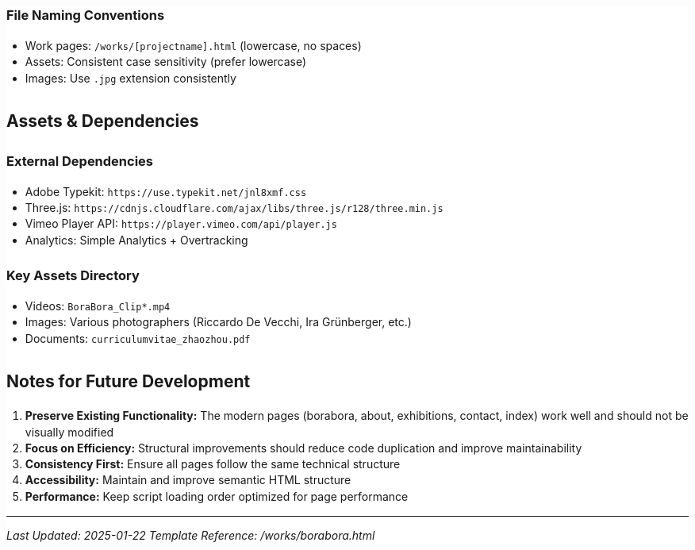 ### **File Naming Conventions**
- Work pages: `/works/[projectname].html` (lowercase, no spaces)
- Assets: Consistent case sensitivity (prefer lowercase)
- Images: Use `.jpg` extension consistently

## Assets & Dependencies

### **External Dependencies**
- Adobe Typekit: `https://use.typekit.net/jnl8xmf.css`
- Three.js: `https://cdnjs.cloudflare.com/ajax/libs/three.js/r128/three.min.js`
- Vimeo Player API: `https://player.vimeo.com/api/player.js`
- Analytics: Simple Analytics + Overtracking

### **Key Assets Directory**
- Videos: `BoraBora_Clip*.mp4`
- Images: Various photographers (Riccardo De Vecchi, Ira Grünberger, etc.)
- Documents: `curriculumvitae_zhaozhou.pdf`

## Notes for Future Development

1. **Preserve Existing Functionality:** The modern pages (borabora, about, exhibitions, contact, index) work well and should not be visually modified
2. **Focus on Efficiency:** Structural improvements should reduce code duplication and improve maintainability
3. **Consistency First:** Ensure all pages follow the same technical structure
4. **Accessibility:** Maintain and improve semantic HTML structure
5. **Performance:** Keep script loading order optimized for page performance

---
*Last Updated: 2025-01-22*
*Template Reference: /works/borabora.html*